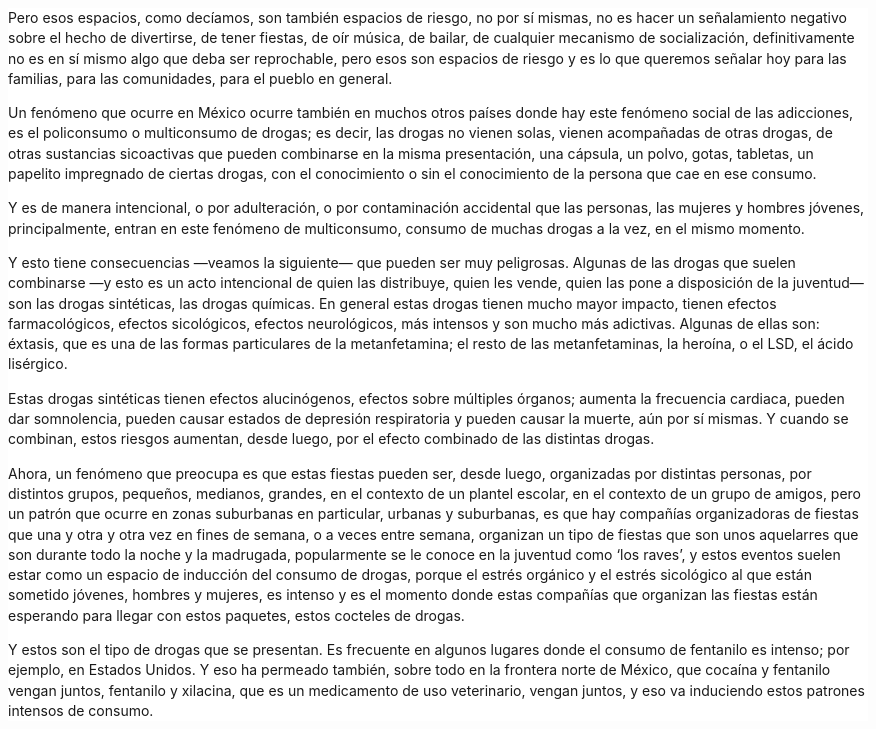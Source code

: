 Pero esos espacios, como decíamos, son también espacios de riesgo, no por sí
mismas, no es hacer un señalamiento negativo sobre el hecho de divertirse, de
tener fiestas, de oír música, de bailar, de cualquier mecanismo de
socialización, definitivamente no es en sí mismo algo que deba ser
reprochable, pero esos son espacios de riesgo y es lo que queremos señalar hoy
para las familias, para las comunidades, para el pueblo en general.

Un fenómeno que ocurre en México ocurre también en muchos otros países donde
hay este fenómeno social de las adicciones, es el policonsumo o multiconsumo
de drogas; es decir, las drogas no vienen solas, vienen acompañadas de otras
drogas, de otras sustancias sicoactivas que pueden combinarse en la misma
presentación, una cápsula, un polvo, gotas, tabletas, un papelito impregnado
de ciertas drogas, con el conocimiento o sin el conocimiento de la persona que
cae en ese consumo.

Y es de manera intencional, o por adulteración, o por contaminación accidental
que las personas, las mujeres y hombres jóvenes, principalmente, entran en
este fenómeno de multiconsumo, consumo de muchas drogas a la vez, en el mismo
momento.

Y esto tiene consecuencias —veamos la siguiente— que pueden ser muy
peligrosas. Algunas de las drogas que suelen combinarse —y esto es un acto
intencional de quien las distribuye, quien les vende, quien las pone a
disposición de la juventud— son las drogas sintéticas, las drogas químicas. En
general estas drogas tienen mucho mayor impacto, tienen efectos
farmacológicos, efectos sicológicos, efectos neurológicos, más intensos y son
mucho más adictivas. Algunas de ellas son: éxtasis, que es una de las formas
particulares de la metanfetamina; el resto de las metanfetaminas, la heroína,
o el LSD, el ácido lisérgico.

Estas drogas sintéticas tienen efectos alucinógenos, efectos sobre múltiples
órganos; aumenta la frecuencia cardiaca, pueden dar somnolencia, pueden causar
estados de depresión respiratoria y pueden causar la muerte, aún por sí
mismas. Y cuando se combinan, estos riesgos aumentan, desde luego, por el
efecto combinado de las distintas drogas.

Ahora, un fenómeno que preocupa es que estas fiestas pueden ser, desde luego,
organizadas por distintas personas, por distintos grupos, pequeños, medianos,
grandes, en el contexto de un plantel escolar, en el contexto de un grupo de
amigos, pero un patrón que ocurre en zonas suburbanas en particular, urbanas y
suburbanas, es que hay compañías organizadoras de fiestas que una y otra y
otra vez en fines de semana, o a veces entre semana, organizan un tipo de
fiestas que son unos aquelarres que son durante todo la noche y la madrugada,
popularmente se le conoce en la juventud como ‘los raves’, y estos eventos
suelen estar como un espacio de inducción del consumo de drogas, porque el
estrés orgánico y el estrés sicológico al que están sometido jóvenes, hombres
y mujeres, es intenso y es el momento donde estas compañías que organizan las
fiestas están esperando para llegar con estos paquetes, estos cocteles de
drogas.

Y estos son el tipo de drogas que se presentan. Es frecuente en algunos
lugares donde el consumo de fentanilo es intenso; por ejemplo, en Estados
Unidos. Y eso ha permeado también, sobre todo en la frontera norte de México,
que cocaína y fentanilo vengan juntos, fentanilo y xilacina, que es un
medicamento de uso veterinario, vengan juntos, y eso va induciendo estos
patrones intensos de consumo.
